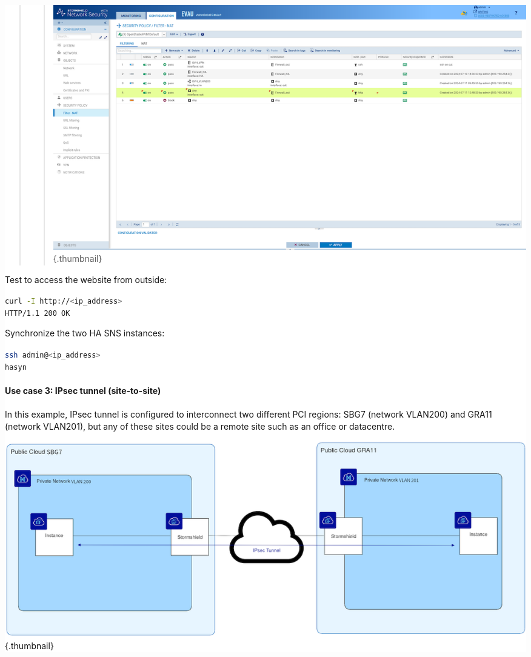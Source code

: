 >> ![SNS vrack](./images/nat-3.png){.thumbnail}
>>

Test to access the website from outside:

```bash
curl -I http://<ip_address>
HTTP/1.1 200 OK
```

Synchronize the two HA SNS instances:

```bash
ssh admin@<ip_address>
hasyn
```

#### Use case 3: IPsec tunnel (site-to-site) <a name="step4"></a>

In this example, IPsec tunnel is configured to interconnect two different PCI regions: SBG7 (network VLAN200) and GRA11 (network VLAN201), but any of these sites could be a remote site such as an office or datacentre.

![SNS vrack](images/stormshield-ipsec.png){.thumbnail}
